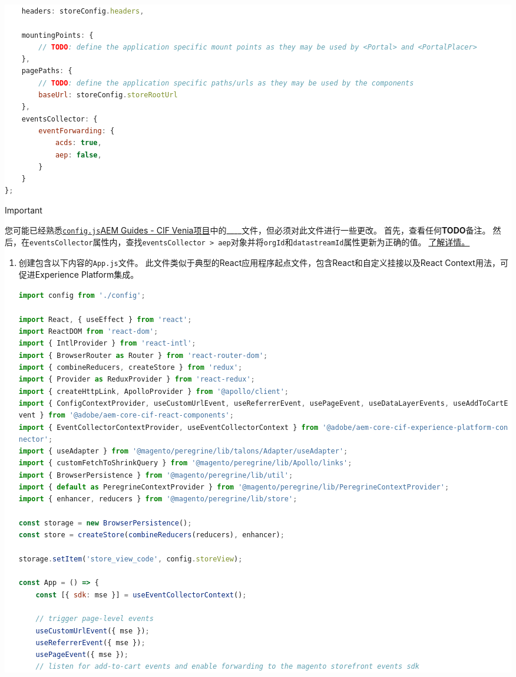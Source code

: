    ```javascript
       headers: storeConfig.headers,
   
       mountingPoints: {
           // TODO: define the application specific mount points as they may be used by <Portal> and <PortalPlacer>
       },
       pagePaths: {
           // TODO: define the application specific paths/urls as they may be used by the components
           baseUrl: storeConfig.storeRootUrl
       },
       eventsCollector: {
           eventForwarding: {
               acds: true,
               aep: false,
           }
       }
   };
   ```

   >[!IMPORTANT]
   >
   >您可能已经熟悉[`config.js`AEM Guides - CIF Venia项目](https://github.com/adobe/aem-cif-guides-venia/blob/main/ui.frontend/src/main/components/App/config.js)中的&#x200B;____&#x200B;文件，但必须对此文件进行一些更改。 首先，查看任何&#x200B;__TODO__&#x200B;备注。 然后，在`eventsCollector`属性内，查找`eventsCollector > aep`对象并将`orgId`和`datastreamId`属性更新为正确的值。 [了解详情。](#add-aep-values-to-aem)

1. 创建包含以下内容的`App.js`文件。 此文件类似于典型的React应用程序起点文件，包含React和自定义挂接以及React Context用法，可促进Experience Platform集成。

   ```javascript
   import config from './config';
   
   import React, { useEffect } from 'react';
   import ReactDOM from 'react-dom';
   import { IntlProvider } from 'react-intl';
   import { BrowserRouter as Router } from 'react-router-dom';
   import { combineReducers, createStore } from 'redux';
   import { Provider as ReduxProvider } from 'react-redux';
   import { createHttpLink, ApolloProvider } from '@apollo/client';
   import { ConfigContextProvider, useCustomUrlEvent, useReferrerEvent, usePageEvent, useDataLayerEvents, useAddToCartEvent } from '@adobe/aem-core-cif-react-components';
   import { EventCollectorContextProvider, useEventCollectorContext } from '@adobe/aem-core-cif-experience-platform-connector';
   import { useAdapter } from '@magento/peregrine/lib/talons/Adapter/useAdapter';
   import { customFetchToShrinkQuery } from '@magento/peregrine/lib/Apollo/links';
   import { BrowserPersistence } from '@magento/peregrine/lib/util';
   import { default as PeregrineContextProvider } from '@magento/peregrine/lib/PeregrineContextProvider';
   import { enhancer, reducers } from '@magento/peregrine/lib/store';
   
   const storage = new BrowserPersistence();
   const store = createStore(combineReducers(reducers), enhancer);
   
   storage.setItem('store_view_code', config.storeView);
   
   const App = () => {
       const [{ sdk: mse }] = useEventCollectorContext();
   
       // trigger page-level events
       useCustomUrlEvent({ mse });
       useReferrerEvent({ mse });
       usePageEvent({ mse });
       // listen for add-to-cart events and enable forwarding to the magento storefront events sdk
   ```